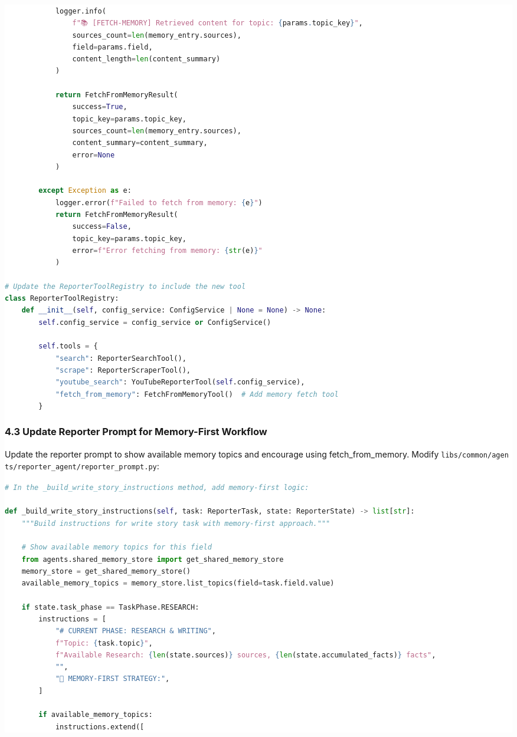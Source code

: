 ```python
            logger.info(
                f"📚 [FETCH-MEMORY] Retrieved content for topic: {params.topic_key}",
                sources_count=len(memory_entry.sources),
                field=params.field,
                content_length=len(content_summary)
            )

            return FetchFromMemoryResult(
                success=True,
                topic_key=params.topic_key,
                sources_count=len(memory_entry.sources),
                content_summary=content_summary,
                error=None
            )

        except Exception as e:
            logger.error(f"Failed to fetch from memory: {e}")
            return FetchFromMemoryResult(
                success=False,
                topic_key=params.topic_key,
                error=f"Error fetching from memory: {str(e)}"
            )

# Update the ReporterToolRegistry to include the new tool
class ReporterToolRegistry:
    def __init__(self, config_service: ConfigService | None = None) -> None:
        self.config_service = config_service or ConfigService()

        self.tools = {
            "search": ReporterSearchTool(),
            "scrape": ReporterScraperTool(),
            "youtube_search": YouTubeReporterTool(self.config_service),
            "fetch_from_memory": FetchFromMemoryTool()  # Add memory fetch tool
        }
```

### 4.3 Update Reporter Prompt for Memory-First Workflow

Update the reporter prompt to show available memory topics and encourage using fetch_from_memory. Modify `libs/common/agents/reporter_agent/reporter_prompt.py`:

```python
# In the _build_write_story_instructions method, add memory-first logic:

def _build_write_story_instructions(self, task: ReporterTask, state: ReporterState) -> list[str]:
    """Build instructions for write story task with memory-first approach."""

    # Show available memory topics for this field
    from agents.shared_memory_store import get_shared_memory_store
    memory_store = get_shared_memory_store()
    available_memory_topics = memory_store.list_topics(field=task.field.value)

    if state.task_phase == TaskPhase.RESEARCH:
        instructions = [
            "# CURRENT PHASE: RESEARCH & WRITING",
            f"Topic: {task.topic}",
            f"Available Research: {len(state.sources)} sources, {len(state.accumulated_facts)} facts",
            "",
            "🧠 MEMORY-FIRST STRATEGY:",
        ]

        if available_memory_topics:
            instructions.extend([
```